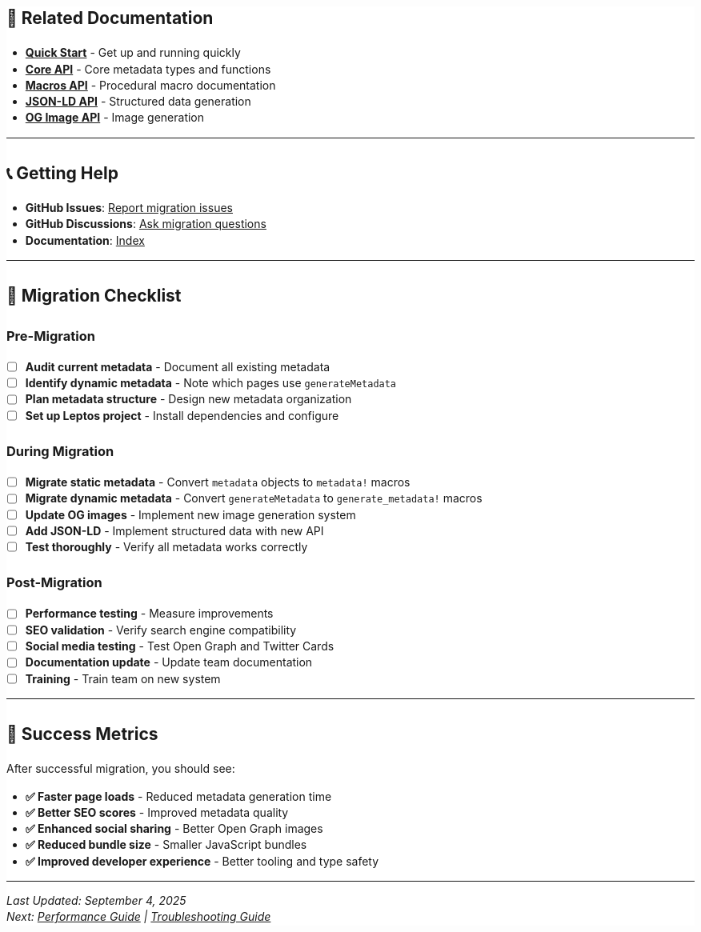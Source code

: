 
## 🔗 **Related Documentation**

- **[Quick Start](getting-started.md)** - Get up and running quickly
- **[Core API](../api/core.md)** - Core metadata types and functions
- **[Macros API](../api/macros.md)** - Procedural macro documentation
- **[JSON-LD API](../api/json-ld.md)** - Structured data generation
- **[OG Image API](../api/og-image.md)** - Image generation

---

## 📞 **Getting Help**

- **GitHub Issues**: [Report migration issues](https://github.com/cloud-shuttle/leptos-next-metadata/issues)
- **GitHub Discussions**: [Ask migration questions](https://github.com/cloud-shuttle/leptos-next-metadata/discussions)
- **Documentation**: [Index](../index.md)

---

## 🎯 **Migration Checklist**

### **Pre-Migration**
- [ ] **Audit current metadata** - Document all existing metadata
- [ ] **Identify dynamic metadata** - Note which pages use `generateMetadata`
- [ ] **Plan metadata structure** - Design new metadata organization
- [ ] **Set up Leptos project** - Install dependencies and configure

### **During Migration**
- [ ] **Migrate static metadata** - Convert `metadata` objects to `metadata!` macros
- [ ] **Migrate dynamic metadata** - Convert `generateMetadata` to `generate_metadata!` macros
- [ ] **Update OG images** - Implement new image generation system
- [ ] **Add JSON-LD** - Implement structured data with new API
- [ ] **Test thoroughly** - Verify all metadata works correctly

### **Post-Migration**
- [ ] **Performance testing** - Measure improvements
- [ ] **SEO validation** - Verify search engine compatibility
- [ ] **Social media testing** - Test Open Graph and Twitter Cards
- [ ] **Documentation update** - Update team documentation
- [ ] **Training** - Train team on new system

---

## 🎉 **Success Metrics**

After successful migration, you should see:

- **✅ Faster page loads** - Reduced metadata generation time
- **✅ Better SEO scores** - Improved metadata quality
- **✅ Enhanced social sharing** - Better Open Graph images
- **✅ Reduced bundle size** - Smaller JavaScript bundles
- **✅ Improved developer experience** - Better tooling and type safety

---

*Last Updated: September 4, 2025*  
*Next: [Performance Guide](performance-guide.md) | [Troubleshooting Guide](troubleshooting.md)*
